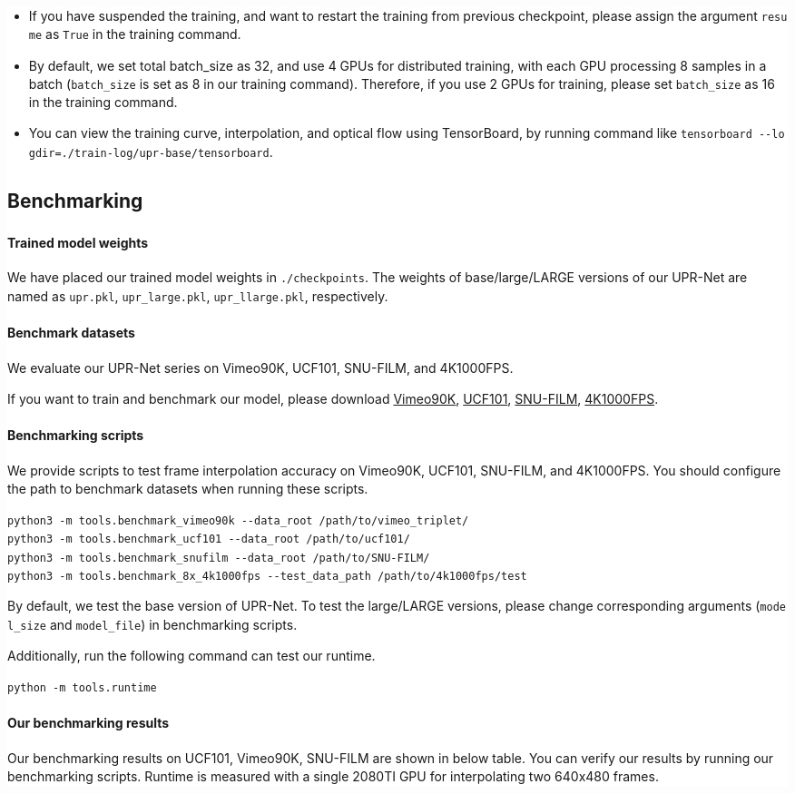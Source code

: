 - If you have suspended the training, and want to restart the training from 
    previous checkpoint, please assign the argument `resume` as `True` in the
    training command.

- By default, we set total batch_size as 32, and use 4 GPUs for distributed
    training, with each GPU processing 8 samples in a batch (`batch_size` is set
    as 8 in our training command). Therefore, if you use 2 GPUs for training, please set
    `batch_size` as 16 in the training command.

- You can view the training curve, interpolation, and optical flow using
    TensorBoard, by running command like `tensorboard
    --logdir=./train-log/upr-base/tensorboard`.


## Benchmarking

#### Trained model weights
We have placed our trained model weights in `./checkpoints`. The weights of
base/large/LARGE versions of our UPR-Net are named as `upr.pkl`,
`upr_large.pkl`, `upr_llarge.pkl`, respectively.


#### Benchmark datasets
We evaluate our UPR-Net series on Vimeo90K, UCF101, SNU-FILM, and 4K1000FPS.

If you want to train and benchmark our model, please download
[Vimeo90K](http://toflow.csail.mit.edu/),
[UCF101](https://liuziwei7.github.io/projects/VoxelFlow),
[SNU-FILM](https://myungsub.github.io/CAIN/),
[4K1000FPS](https://github.com/JihyongOh/XVFI#X4K1000FPS).


#### Benchmarking scripts
We provide scripts to test frame interpolation accuracy on Vimeo90K, UCF101,
SNU-FILM, and 4K1000FPS. You should configure the path to benchmark datasets
when running these scripts.

```
python3 -m tools.benchmark_vimeo90k --data_root /path/to/vimeo_triplet/
python3 -m tools.benchmark_ucf101 --data_root /path/to/ucf101/
python3 -m tools.benchmark_snufilm --data_root /path/to/SNU-FILM/
python3 -m tools.benchmark_8x_4k1000fps --test_data_path /path/to/4k1000fps/test
```
By default, we test the base version of UPR-Net. To test the large/LARGE
versions, please change corresponding arguments (`model_size` and `model_file`)
in benchmarking scripts.


Additionally, run the following command can test our runtime.
```
python -m tools.runtime
```

#### Our benchmarking results
Our benchmarking results on UCF101, Vimeo90K, SNU-FILM are shown in below table.
You can verify our results by running our benchmarking scripts. Runtime is
measured with a single 2080TI GPU for interpolating two 640x480 frames.
